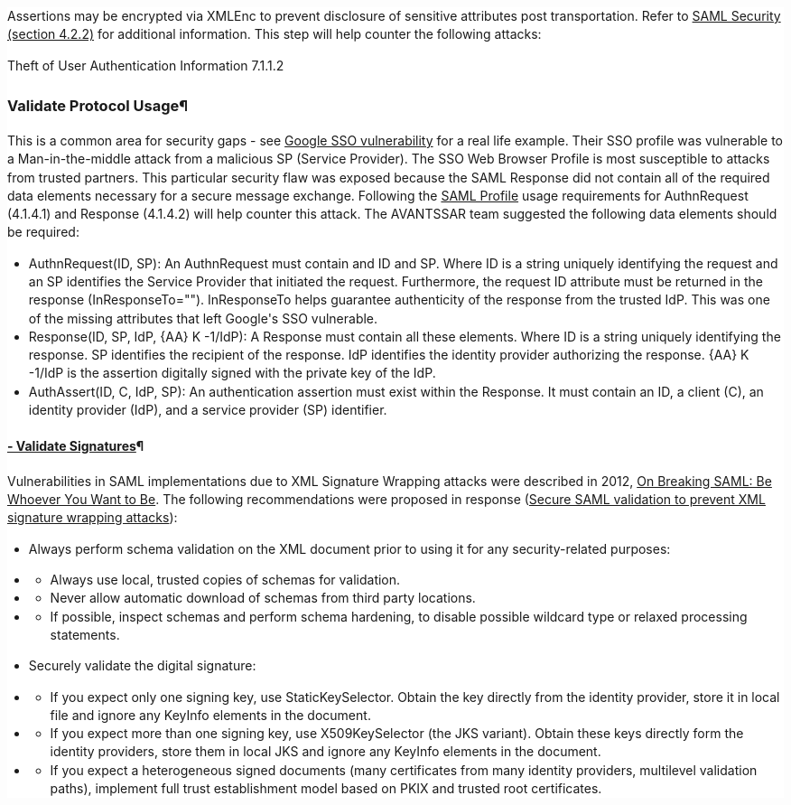 Assertions may be encrypted via XMLEnc to prevent disclosure of sensitive attributes post transportation. Refer to [SAML Security (section 4.2.2)](https://docs.oasis-open.org/security/saml/v2.0/saml-sec-consider-2.0-os.pdf) for additional information. This step will help counter the following attacks:

Theft of User Authentication Information 7.1.1.2

### Validate Protocol Usage¶
This is a common area for security gaps - see [Google SSO vulnerability](https://www.kb.cert.org/vuls/id/612636/) for a real life example. Their SSO profile was vulnerable to a Man-in-the-middle attack from a malicious SP (Service Provider).
The SSO Web Browser Profile is most susceptible to attacks from trusted partners. This particular security flaw was exposed because the SAML Response did not contain all of the required data elements necessary for a secure message exchange. Following the [SAML Profile](https://docs.oasis-open.org/security/saml/v2.0/saml-profiles-2.0-os.pdf) usage requirements for AuthnRequest (4.1.4.1) and Response (4.1.4.2) will help counter this attack.
The AVANTSSAR team suggested the following data elements should be required:

- AuthnRequest(ID, SP): An AuthnRequest must contain and ID and SP. Where ID is a string uniquely identifying the request and an SP identifies the Service Provider that initiated the request. Furthermore, the request ID attribute must be returned in the response (InResponseTo="<requestId>"). InResponseTo helps guarantee authenticity of the response from the trusted IdP. This was one of the missing attributes that left Google's SSO vulnerable.
- Response(ID, SP, IdP, {AA} K -1/IdP): A Response must contain all these elements. Where ID is a string uniquely identifying the response. SP identifies the recipient of the response. IdP identifies the identity provider authorizing the response. {AA} K -1/IdP is the assertion digitally signed with the private key of the IdP.
- AuthAssert(ID, C, IdP, SP): An authentication assertion must exist within the Response. It must contain an ID, a client (C), an identity provider (IdP), and a service provider (SP) identifier.

#### [- Validate Signatures](#validate-signatures)¶
Vulnerabilities in SAML implementations due to XML Signature Wrapping attacks were described in 2012, [On Breaking SAML: Be Whoever You Want to Be](https://www.usenix.org/system/files/conference/usenixsecurity12/sec12-final91-8-23-12.pdf).
The following recommendations were proposed in response ([Secure SAML validation to prevent XML signature wrapping attacks](https://arxiv.org/pdf/1401.7483v1.pdf)):

- Always perform schema validation on the XML document prior to using it for any security-­related purposes:
- - Always use local, trusted copies of schemas for validation.
- - Never allow automatic download of schemas from third party locations.
- - If possible, inspect schemas and perform schema hardening, to disable possible wildcard ­type or relaxed processing statements.

- Securely validate the digital signature:
- - If you expect only one signing key, use StaticKeySelector. Obtain the key directly from the identity provider, store it in local file and ignore any KeyInfo elements in the document.
- - If you expect more than one signing key, use X509KeySelector (the JKS variant). Obtain these keys directly form the identity providers, store them in local JKS and ignore any KeyInfo elements in the document.
- - If you expect a heterogeneous signed documents (many certificates from many identity providers, multi­level validation paths), implement full trust establishment model based on PKIX and trusted root certificates.
